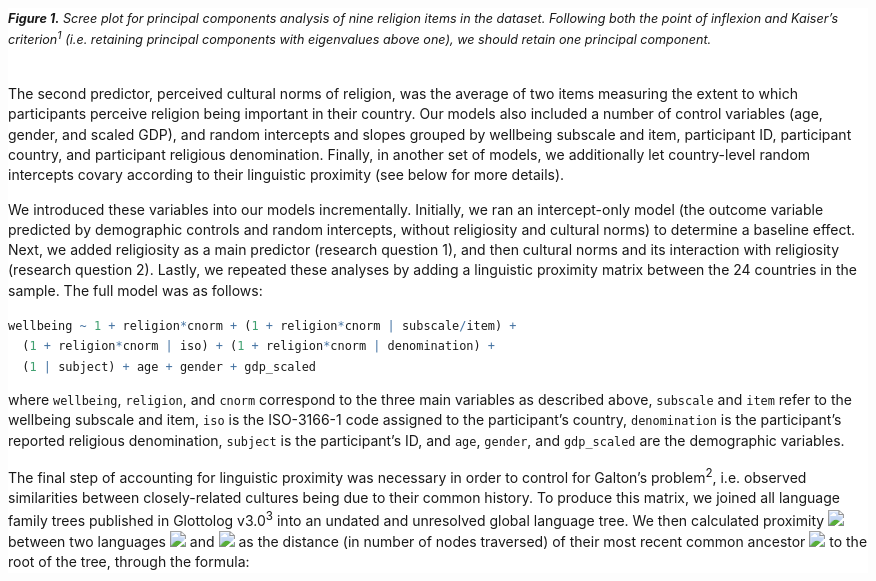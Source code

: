 <span style="font-size:0.9em">***Figure 1.*** *Scree plot for principal
components analysis of nine religion items in the dataset. Following
both the point of inflexion and Kaiser’s criterion<sup>1</sup>
(i.e. retaining principal components with eigenvalues above one), we
should retain one principal component.*</span><br><br>

The second predictor, perceived cultural norms of religion, was the
average of two items measuring the extent to which participants perceive
religion being important in their country. Our models also included a
number of control variables (age, gender, and scaled GDP), and random
intercepts and slopes grouped by wellbeing subscale and item,
participant ID, participant country, and participant religious
denomination. Finally, in another set of models, we additionally let
country-level random intercepts covary according to their linguistic
proximity (see below for more details).

We introduced these variables into our models incrementally. Initially,
we ran an intercept-only model (the outcome variable predicted by
demographic controls and random intercepts, without religiosity and
cultural norms) to determine a baseline effect. Next, we added
religiosity as a main predictor (research question 1), and then cultural
norms and its interaction with religiosity (research question 2).
Lastly, we repeated these analyses by adding a linguistic proximity
matrix between the 24 countries in the sample. The full model was as
follows:

``` r
wellbeing ~ 1 + religion*cnorm + (1 + religion*cnorm | subscale/item) + 
  (1 + religion*cnorm | iso) + (1 + religion*cnorm | denomination) + 
  (1 | subject) + age + gender + gdp_scaled
```

where `wellbeing`, `religion`, and `cnorm` correspond to the three main
variables as described above, `subscale` and `item` refer to the
wellbeing subscale and item, `iso` is the ISO-3166-1 code assigned to
the participant’s country, `denomination` is the participant’s reported
religious denomination, `subject` is the participant’s ID, and `age`,
`gender`, and `gdp_scaled` are the demographic variables.

The final step of accounting for linguistic proximity was necessary in
order to control for Galton’s problem<sup>2</sup>, i.e. observed
similarities between closely-related cultures being due to their common
history. To produce this matrix, we joined all language family trees
published in Glottolog v3.0<sup>3</sup> into an undated and unresolved
global language tree. We then calculated proximity
<img src="https://render.githubusercontent.com/render/math?math=s">
between two languages
<img src="https://render.githubusercontent.com/render/math?math=j"> and
<img src="https://render.githubusercontent.com/render/math?math=k"> as
the distance (in number of nodes traversed) of their most recent common
ancestor
<img src="https://render.githubusercontent.com/render/math?math=i"> to
the root of the tree, through the formula:
